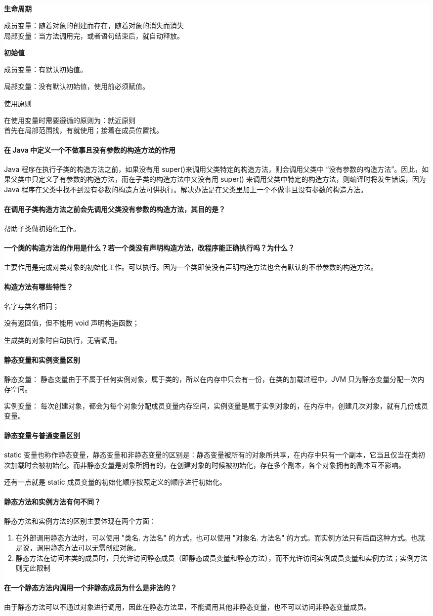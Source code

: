 **生命周期**

成员变量：随着对象的创建而存在，随着对象的消失而消失  
局部变量：当方法调用完，或者语句结束后，就自动释放。

**初始值**

成员变量：有默认初始值。

局部变量：没有默认初始值，使用前必须赋值。

使用原则

在使用变量时需要遵循的原则为：就近原则  
首先在局部范围找，有就使用；接着在成员位置找。

#### 在 Java 中定义一个不做事且没有参数的构造方法的作用

Java 程序在执行子类的构造方法之前，如果没有用 super()来调用父类特定的构造方法，则会调用父类中 “没有参数的构造方法”。因此，如果父类中只定义了有参数的构造方法，而在子类的构造方法中又没有用 super() 来调用父类中特定的构造方法，则编译时将发生错误，因为 Java 程序在父类中找不到没有参数的构造方法可供执行。解决办法是在父类里加上一个不做事且没有参数的构造方法。

#### 在调用子类构造方法之前会先调用父类没有参数的构造方法，其目的是？

帮助子类做初始化工作。

#### 一个类的构造方法的作用是什么？若一个类没有声明构造方法，改程序能正确执行吗？为什么？

主要作用是完成对类对象的初始化工作。可以执行。因为一个类即使没有声明构造方法也会有默认的不带参数的构造方法。

#### 构造方法有哪些特性？

名字与类名相同；

没有返回值，但不能用 void 声明构造函数；

生成类的对象时自动执行，无需调用。

#### 静态变量和实例变量区别

静态变量： 静态变量由于不属于任何实例对象，属于类的，所以在内存中只会有一份，在类的加载过程中，JVM 只为静态变量分配一次内存空间。

实例变量： 每次创建对象，都会为每个对象分配成员变量内存空间，实例变量是属于实例对象的，在内存中，创建几次对象，就有几份成员变量。

#### 静态变量与普通变量区别

static 变量也称作静态变量，静态变量和非静态变量的区别是：静态变量被所有的对象所共享，在内存中只有一个副本，它当且仅当在类初次加载时会被初始化。而非静态变量是对象所拥有的，在创建对象的时候被初始化，存在多个副本，各个对象拥有的副本互不影响。

还有一点就是 static 成员变量的初始化顺序按照定义的顺序进行初始化。

#### 静态方法和实例方法有何不同？

静态方法和实例方法的区别主要体现在两个方面：

1.  在外部调用静态方法时，可以使用 "类名. 方法名" 的方式，也可以使用 "对象名. 方法名" 的方式。而实例方法只有后面这种方式。也就是说，调用静态方法可以无需创建对象。
2.  静态方法在访问本类的成员时，只允许访问静态成员（即静态成员变量和静态方法），而不允许访问实例成员变量和实例方法；实例方法则无此限制

#### 在一个静态方法内调用一个非静态成员为什么是非法的？

由于静态方法可以不通过对象进行调用，因此在静态方法里，不能调用其他非静态变量，也不可以访问非静态变量成员。
